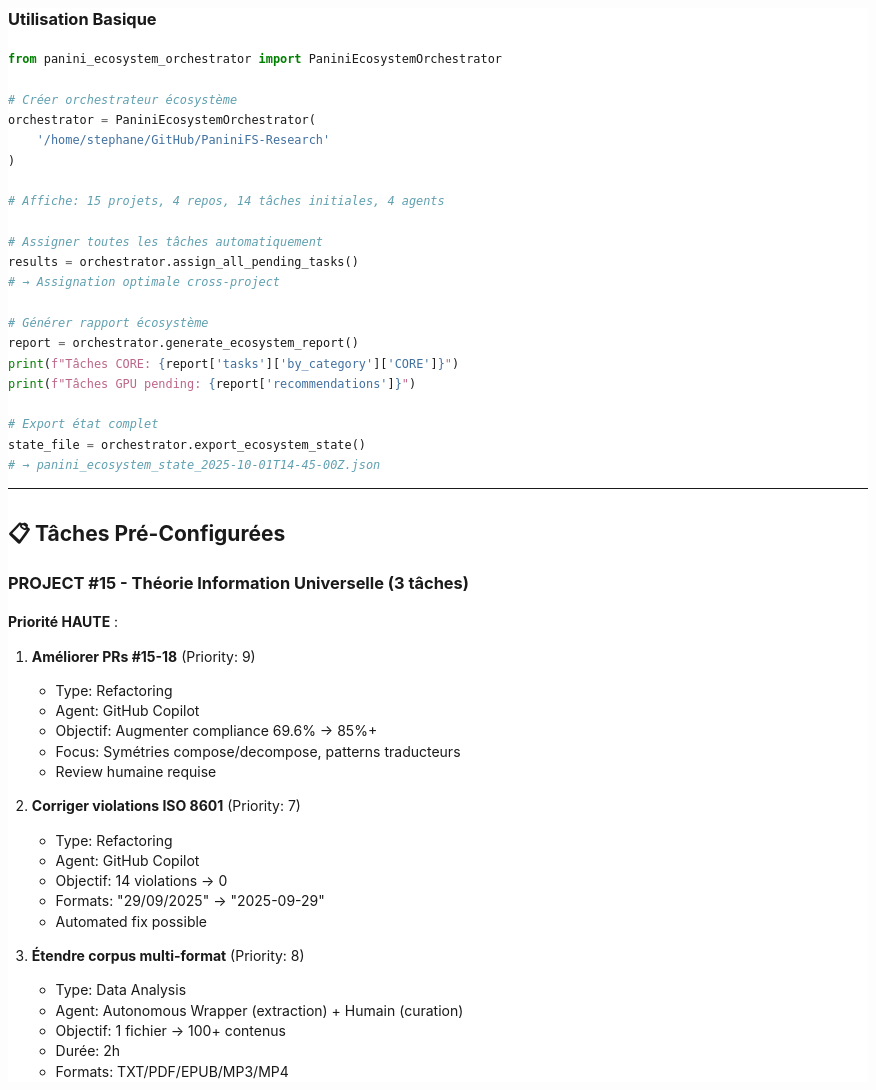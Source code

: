 ### Utilisation Basique

```python
from panini_ecosystem_orchestrator import PaniniEcosystemOrchestrator

# Créer orchestrateur écosystème
orchestrator = PaniniEcosystemOrchestrator(
    '/home/stephane/GitHub/PaniniFS-Research'
)

# Affiche: 15 projets, 4 repos, 14 tâches initiales, 4 agents

# Assigner toutes les tâches automatiquement
results = orchestrator.assign_all_pending_tasks()
# → Assignation optimale cross-project

# Générer rapport écosystème
report = orchestrator.generate_ecosystem_report()
print(f"Tâches CORE: {report['tasks']['by_category']['CORE']}")
print(f"Tâches GPU pending: {report['recommendations']}")

# Export état complet
state_file = orchestrator.export_ecosystem_state()
# → panini_ecosystem_state_2025-10-01T14-45-00Z.json
```

---

## 📋 Tâches Pré-Configurées

### PROJECT #15 - Théorie Information Universelle (3 tâches)

**Priorité HAUTE** :

1. **Améliorer PRs #15-18** (Priority: 9)
   - Type: Refactoring
   - Agent: GitHub Copilot
   - Objectif: Augmenter compliance 69.6% → 85%+
   - Focus: Symétries compose/decompose, patterns traducteurs
   - Review humaine requise

2. **Corriger violations ISO 8601** (Priority: 7)
   - Type: Refactoring
   - Agent: GitHub Copilot
   - Objectif: 14 violations → 0
   - Formats: "29/09/2025" → "2025-09-29"
   - Automated fix possible

3. **Étendre corpus multi-format** (Priority: 8)
   - Type: Data Analysis
   - Agent: Autonomous Wrapper (extraction) + Humain (curation)
   - Objectif: 1 fichier → 100+ contenus
   - Durée: 2h
   - Formats: TXT/PDF/EPUB/MP3/MP4
